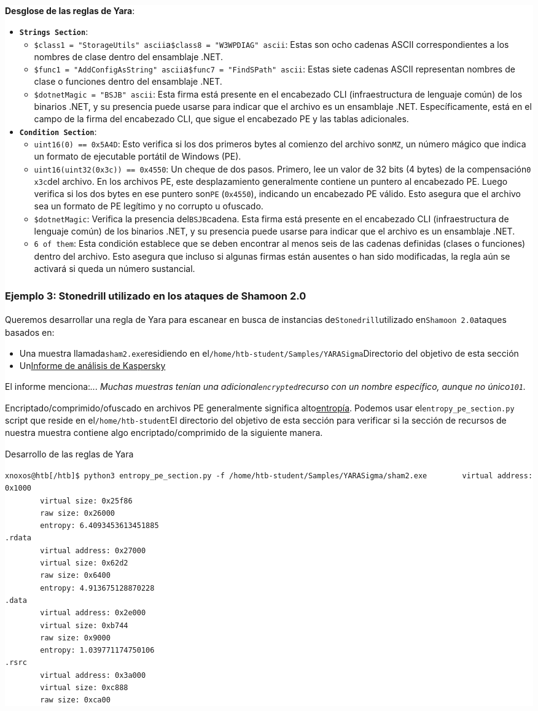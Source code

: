 **Desglose de las reglas de Yara**:

- **`Strings Section`**:
    - `$class1 = "StorageUtils" ascii`a`$class8 = "W3WPDIAG" ascii`: Estas son ocho cadenas ASCII correspondientes a los nombres de clase dentro del ensamblaje .NET.
    - `$func1 = "AddConfigAsString" ascii`a`$func7 = "FindSPath" ascii`: Estas siete cadenas ASCII representan nombres de clase o funciones dentro del ensamblaje .NET.
    - `$dotnetMagic = "BSJB" ascii`: Esta firma está presente en el encabezado CLI (infraestructura de lenguaje común) de los binarios .NET, y su presencia puede usarse para indicar que el archivo es un ensamblaje .NET. Específicamente, está en el campo de la firma del encabezado CLI, que sigue el encabezado PE y las tablas adicionales.
- **`Condition Section`**:
    - `uint16(0) == 0x5A4D`: Esto verifica si los dos primeros bytes al comienzo del archivo son`MZ`, un número mágico que indica un formato de ejecutable portátil de Windows (PE).
    - `uint16(uint32(0x3c)) == 0x4550`: Un cheque de dos pasos. Primero, lee un valor de 32 bits (4 bytes) de la compensación`0x3c`del archivo. En los archivos PE, este desplazamiento generalmente contiene un puntero al encabezado PE. Luego verifica si los dos bytes en ese puntero son`PE` (`0x4550`), indicando un encabezado PE válido. Esto asegura que el archivo sea un formato de PE legítimo y no corrupto u ofuscado.
    - `$dotnetMagic`: Verifica la presencia del`BSJB`cadena. Esta firma está presente en el encabezado CLI (infraestructura de lenguaje común) de los binarios .NET, y su presencia puede usarse para indicar que el archivo es un ensamblaje .NET.
    - `6 of them`: Esta condición establece que se deben encontrar al menos seis de las cadenas definidas (clases o funciones) dentro del archivo. Esto asegura que incluso si algunas firmas están ausentes o han sido modificadas, la regla aún se activará si queda un número sustancial.

### **Ejemplo 3: Stonedrill utilizado en los ataques de Shamoon 2.0**

Queremos desarrollar una regla de Yara para escanear en busca de instancias de`Stonedrill`utilizado en`Shamoon 2.0`ataques basados en:

- Una muestra llamada`sham2.exe`residiendo en el`/home/htb-student/Samples/YARASigma`Directorio del objetivo de esta sección
- Un[Informe de análisis de Kaspersky](https://kas.pr/9s5A)

El informe menciona:*... Muchas muestras tenían una adicional`encrypted`recurso con un nombre específico, aunque no único`101`.*

Encriptado/comprimido/ofuscado en archivos PE generalmente significa alto[entropía](https://cocomelonc.github.io/malware/2022/11/05/malware-analysis-6.html). Podemos usar el`entropy_pe_section.py`script que reside en el`/home/htb-student`El directorio del objetivo de esta sección para verificar si la sección de recursos de nuestra muestra contiene algo encriptado/comprimido de la siguiente manera.

Desarrollo de las reglas de Yara

```
xnoxos@htb[/htb]$ python3 entropy_pe_section.py -f /home/htb-student/Samples/YARASigma/sham2.exe        virtual address: 0x1000
        virtual size: 0x25f86
        raw size: 0x26000
        entropy: 6.4093453613451885
.rdata
        virtual address: 0x27000
        virtual size: 0x62d2
        raw size: 0x6400
        entropy: 4.913675128870228
.data
        virtual address: 0x2e000
        virtual size: 0xb744
        raw size: 0x9000
        entropy: 1.039771174750106
.rsrc
        virtual address: 0x3a000
        virtual size: 0xc888
        raw size: 0xca00
```
